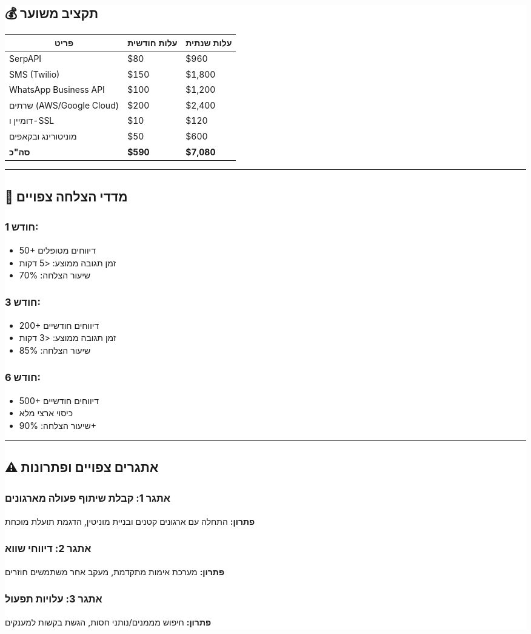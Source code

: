 
## 💰 תקציב משוער

| פריט | עלות חודשית | עלות שנתית |
|------|-------------|------------|
| SerpAPI | $80 | $960 |
| SMS (Twilio) | $150 | $1,800 |
| WhatsApp Business API | $100 | $1,200 |
| שרתים (AWS/Google Cloud) | $200 | $2,400 |
| דומיין ו-SSL | $10 | $120 |
| מוניטורינג ובקאפים | $50 | $600 |
| **סה"כ** | **$590** | **$7,080** |

---

## 🚀 מדדי הצלחה צפויים

### **חודש 1:**
- 50+ דיווחים מטופלים
- זמן תגובה ממוצע: <5 דקות  
- שיעור הצלחה: 70%

### **חודש 3:**
- 200+ דיווחים חודשיים
- זמן תגובה ממוצע: <3 דקות
- שיעור הצלחה: 85%

### **חודש 6:**
- 500+ דיווחים חודשיים
- כיסוי ארצי מלא
- שיעור הצלחה: 90%+

---

## ⚠️ אתגרים צפויים ופתרונות

### **אתגר 1: קבלת שיתוף פעולה מארגונים**
**פתרון:** התחלה עם ארגונים קטנים ובניית מוניטין, הדגמת תועלת מוכחת

### **אתגר 2: דיווחי שווא**
**פתרון:** מערכת אימות מתקדמת, מעקב אחר משתמשים חוזרים

### **אתגר 3: עלויות תפעול**  
**פתרון:** חיפוש מממנים/נותני חסות, הגשת בקשות למענקים
